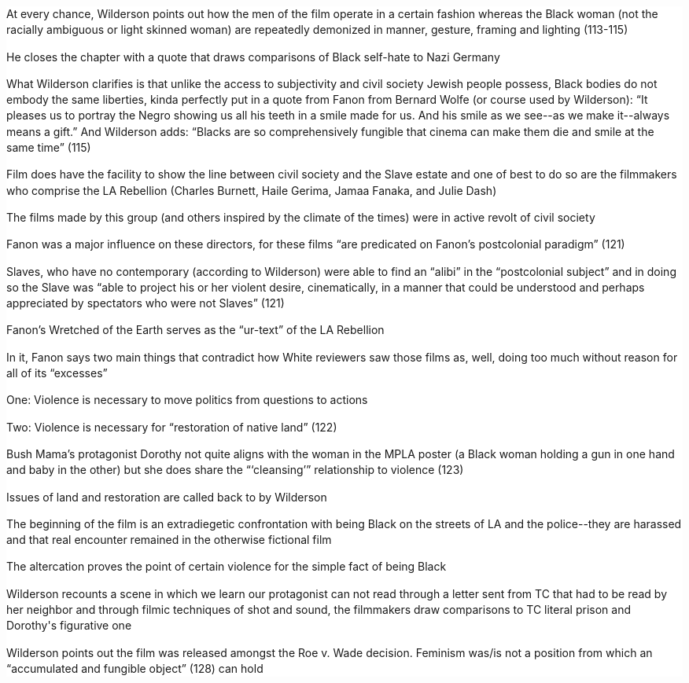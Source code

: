 At every chance, Wilderson points out how the men of the film operate in a certain fashion whereas the Black woman (not the racially ambiguous or light skinned woman) are repeatedly demonized in manner, gesture, framing and lighting (113-115)

He closes the chapter with a quote that draws comparisons of Black self-hate to Nazi Germany

What Wilderson clarifies is that unlike the access to subjectivity and civil society Jewish people possess, Black bodies do not embody the same liberties, kinda perfectly put in a quote from Fanon from Bernard Wolfe (or course used by Wilderson): “It pleases us to portray the Negro showing us all his teeth in a smile made for us. And his smile as we see--as we make it--always means a gift.” And Wilderson adds: “Blacks are so comprehensively fungible that cinema can make them die and smile at the same time” (115)



Film does have the facility to show the line between civil society and the Slave estate and one of best to do so are the filmmakers who comprise the LA Rebellion (Charles Burnett, Haile Gerima, Jamaa Fanaka, and Julie Dash)

The films made by this group (and others inspired by the climate of the times) were in active revolt of civil society

Fanon was a major influence on these directors, for these films “are predicated on Fanon’s postcolonial paradigm” (121)

Slaves, who have no contemporary (according to Wilderson) were able to find an “alibi” in the “postcolonial subject” and in doing so the Slave was “able to project his or her violent desire, cinematically, in a manner that could be understood and perhaps appreciated by spectators who were not Slaves” (121)



Fanon’s Wretched of the Earth serves as the “ur-text” of the LA Rebellion	

In it, Fanon says two main things that contradict how White reviewers saw those films as, well, doing too much without reason for all of its “excesses”

One: Violence is necessary to move politics from questions to actions

Two: Violence is necessary for “restoration of native land” (122)



Bush Mama’s protagonist Dorothy not quite aligns with the woman in the MPLA poster (a Black woman holding a gun in one hand and baby in the other) but she does share the “‘cleansing’” relationship to violence (123)

Issues of land and restoration are called back to by Wilderson

The beginning of the film is an extradiegetic confrontation with being Black on the streets of LA and the police--they are harassed and that real encounter remained in the otherwise fictional film 

The altercation proves the point of certain violence for the simple fact of being Black

Wilderson recounts a scene in which we learn our protagonist can not read through a letter sent from TC that had to be read by her neighbor and through filmic techniques of shot and sound, the filmmakers draw comparisons to TC literal prison and Dorothy's figurative one



Wilderson points out the film was released amongst the Roe v. Wade decision. Feminism was/is not a position from which an “accumulated and fungible object” (128) can hold
